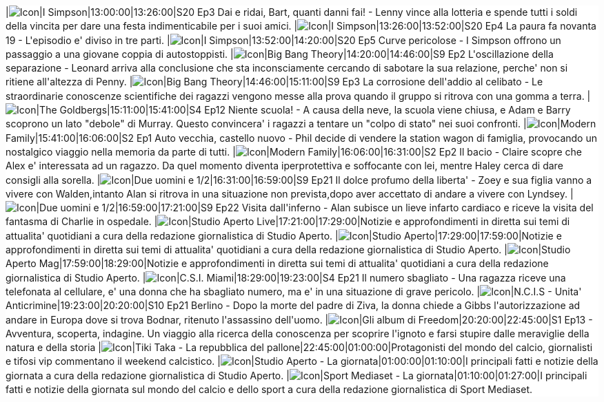 |![Icon](https://guidatv.sky.it/uuid/17c9d33c-04d5-4bc7-9858-eb5e2eb958df/cover?md5ChecksumParam=4279b4b8b76ab4d71353da65dfb04c16)|I Simpson|13:00:00|13:26:00|S20 Ep3 Dai e ridai, Bart, quanti danni fai! - Lenny vince alla lotteria e spende tutti i soldi della vincita per dare una festa indimenticabile per i suoi amici.
|![Icon](https://guidatv.sky.it/uuid/5dca85f1-6403-411d-a73d-6d0854c14d46/cover?md5ChecksumParam=4279b4b8b76ab4d71353da65dfb04c16)|I Simpson|13:26:00|13:52:00|S20 Ep4 La paura fa novanta 19 - L&#039;episodio e&#039; diviso in tre parti.
|![Icon](https://guidatv.sky.it/uuid/8b9fc3e2-ccb8-42ad-b9f7-f704901f8a1a/cover?md5ChecksumParam=4279b4b8b76ab4d71353da65dfb04c16)|I Simpson|13:52:00|14:20:00|S20 Ep5 Curve pericolose - I Simpson offrono un passaggio a una giovane coppia di autostoppisti.
|![Icon](https://guidatv.sky.it/uuid/9f2b80db-aaec-4916-acf4-acf808f9c511/cover?md5ChecksumParam=7fbd845898340195ef8257f7c0b31671)|Big Bang Theory|14:20:00|14:46:00|S9 Ep2 L&#039;oscillazione della separazione - Leonard arriva alla conclusione che sta inconsciamente cercando di sabotare la sua relazione, perche&#039; non si ritiene all&#039;altezza di Penny.
|![Icon](https://guidatv.sky.it/uuid/b70e6599-78fe-4fcf-b8bc-79475637f7dc/cover?md5ChecksumParam=7fbd845898340195ef8257f7c0b31671)|Big Bang Theory|14:46:00|15:11:00|S9 Ep3 La corrosione dell&#039;addio al celibato - Le straordinarie conoscenze scientifiche dei ragazzi vengono messe alla prova quando il gruppo si ritrova con una gomma a terra.
|![Icon](https://guidatv.sky.it/uuid/fbf5d159-4577-43b8-ba68-6ccd8ce5ee56/cover?md5ChecksumParam=add9ca6a746dbc5ad2f6fdc775f5e56c)|The Goldbergs|15:11:00|15:41:00|S4 Ep12 Niente scuola! - A causa della neve, la scuola viene chiusa, e Adam e Barry scoprono un lato &quot;debole&quot; di Murray. Questo convincera&#039; i ragazzi a tentare un &quot;colpo di stato&quot; nei suoi confronti.
|![Icon](https://guidatv.sky.it/uuid/e8a8e9dc-04aa-4f06-bddb-67b032c095da/cover?md5ChecksumParam=d5fc2414ddab199738360b38f5c251c8)|Modern Family|15:41:00|16:06:00|S2 Ep1 Auto vecchia, castello nuovo - Phil decide di vendere la station wagon di famiglia, provocando un nostalgico viaggio nella memoria da parte di tutti.
|![Icon](https://guidatv.sky.it/uuid/84f4d262-33b5-44c6-999e-ca62f334821e/cover?md5ChecksumParam=d5fc2414ddab199738360b38f5c251c8)|Modern Family|16:06:00|16:31:00|S2 Ep2 Il bacio - Claire scopre che Alex e&#039; interessata ad un ragazzo. Da quel momento diventa iperprotettiva e soffocante con lei, mentre Haley cerca di dare consigli alla sorella.
|![Icon](https://guidatv.sky.it/uuid/e045e878-2792-47ed-ae59-2fdbde648b2c/cover?md5ChecksumParam=6c801ffdc43418855016889cb280791c)|Due uomini e 1/2|16:31:00|16:59:00|S9 Ep21 Il dolce profumo della liberta&#039; - Zoey e sua figlia vanno a vivere con Walden,intanto Alan si ritrova in una situazione non prevista,dopo aver accettato di andare a vivere con Lyndsey.
|![Icon](https://guidatv.sky.it/uuid/92a5843a-f974-473f-b4ed-dc61fd1e6057/cover?md5ChecksumParam=6c801ffdc43418855016889cb280791c)|Due uomini e 1/2|16:59:00|17:21:00|S9 Ep22 Visita dall&#039;inferno - Alan subisce un lieve infarto cardiaco e riceve la visita del fantasma di Charlie in ospedale.
|![Icon](https://guidatv.sky.it/uuid/dtt_cover_l58VsCKBwnW.png)|Studio Aperto Live|17:21:00|17:29:00|Notizie e approfondimenti in diretta sui temi di attualita&#039; quotidiani a cura della redazione giornalistica di Studio Aperto.
|![Icon](https://guidatv.sky.it/uuid/c60ddf3f-37e0-472e-8bba-da0bb8e3920c/cover?md5ChecksumParam=3963b5058be196763b0a96e8aa1c8f33)|Studio Aperto|17:29:00|17:59:00|Notizie e approfondimenti in diretta sui temi di attualita&#039; quotidiani a cura della redazione giornalistica di Studio Aperto.
|![Icon](https://guidatv.sky.it/uuid/b067ae1d-ddef-4226-8b18-44d83c614943/cover?md5ChecksumParam=3963b5058be196763b0a96e8aa1c8f33)|Studio Aperto Mag|17:59:00|18:29:00|Notizie e approfondimenti in diretta sui temi di attualita&#039; quotidiani a cura della redazione giornalistica di Studio Aperto.
|![Icon](https://guidatv.sky.it/uuid/176ffced-56ea-4860-ae49-de0be0bc28e2/cover?md5ChecksumParam=6c84a11a55f24f24838399273b354b9a)|C.S.I. Miami|18:29:00|19:23:00|S4 Ep21 Il numero sbagliato - Una ragazza riceve una telefonata al cellulare, e&#039; una donna che ha sbagliato numero, ma e&#039; in una situazione di grave pericolo.
|![Icon](https://guidatv.sky.it/uuid/5d328b69-ef86-4cbb-a376-1c198756b055/cover?md5ChecksumParam=78acc1076331c12ccb7b7099cb4de15a)|N.C.I.S - Unita&#039; Anticrimine|19:23:00|20:20:00|S10 Ep21 Berlino - Dopo la morte del padre di Ziva, la donna chiede a Gibbs l&#039;autorizzazione ad andare in Europa dove si trova Bodnar, ritenuto l&#039;assassino dell&#039;uomo.
|![Icon](https://guidatv.sky.it/uuid/e85a5024-01b9-4080-a651-d6264d4e41c2/cover?md5ChecksumParam=9e6d2e9b8a50ec154b614067df0b8890)|Gli album di Freedom|20:20:00|22:45:00|S1 Ep13 - Avventura, scoperta, indagine. Un viaggio alla ricerca della conoscenza per scoprire l&#039;ignoto e farsi stupire dalle meraviglie della natura e della storia
|![Icon](https://guidatv.sky.it/uuid/70536385-2b75-459b-bb07-fa707b827114/cover?md5ChecksumParam=7c2ae2006ff12ff1d6bab5153fa0b305)|Tiki Taka - La repubblica del pallone|22:45:00|01:00:00|Protagonisti del mondo del calcio, giornalisti e tifosi vip commentano il weekend calcistico.
|![Icon](https://guidatv.sky.it/uuid/dtt_cover_l58VsCKBwnW.png)|Studio Aperto - La giornata|01:00:00|01:10:00|I principali fatti e notizie della giornata a cura della redazione giornalistica di Studio Aperto.
|![Icon](https://guidatv.sky.it/uuid/e4adf0bf-e0c3-4e03-b0e8-548458f935c9/cover?md5ChecksumParam=205b4eb5af9f6469960c8f4a81f726da)|Sport Mediaset - La giornata|01:10:00|01:27:00|I principali fatti e notizie della giornata sul mondo del calcio e dello sport a cura della redazione giornalistica di Sport Mediaset.
